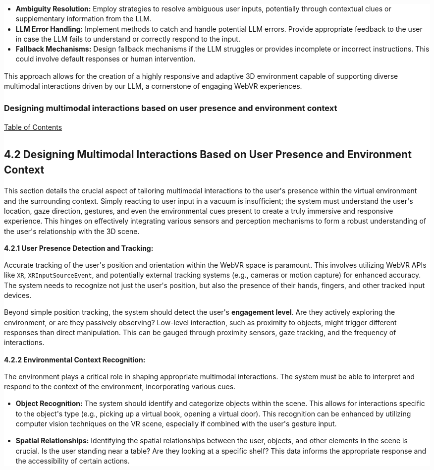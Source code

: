 * **Ambiguity Resolution:** Employ strategies to resolve ambiguous user inputs, potentially through contextual clues or supplementary information from the LLM.
* **LLM Error Handling:**  Implement methods to catch and handle potential LLM errors.  Provide appropriate feedback to the user in case the LLM fails to understand or correctly respond to the input.
* **Fallback Mechanisms:** Design fallback mechanisms if the LLM struggles or provides incomplete or incorrect instructions. This could involve default responses or human intervention.


This approach allows for the creation of a highly responsive and adaptive 3D environment capable of supporting diverse multimodal interactions driven by our LLM, a cornerstone of engaging WebVR experiences.


<a id='chapter-4-subchapter-6'></a>

### Designing multimodal interactions based on user presence and environment context

[Table of Contents](#table-of-contents)

## 4.2 Designing Multimodal Interactions Based on User Presence and Environment Context

This section details the crucial aspect of tailoring multimodal interactions to the user's presence within the virtual environment and the surrounding context.  Simply reacting to user input in a vacuum is insufficient; the system must understand the user's location, gaze direction, gestures, and even the environmental cues present to create a truly immersive and responsive experience.  This hinges on effectively integrating various sensors and perception mechanisms to form a robust understanding of the user's relationship with the 3D scene.

**4.2.1 User Presence Detection and Tracking:**

Accurate tracking of the user's position and orientation within the WebVR space is paramount. This involves utilizing WebVR APIs like `XR`, `XRInputSourceEvent`, and potentially external tracking systems (e.g., cameras or motion capture) for enhanced accuracy.  The system needs to recognize not just the user's position, but also the presence of their hands, fingers, and other tracked input devices.

Beyond simple position tracking, the system should detect the user's **engagement level**.  Are they actively exploring the environment, or are they passively observing?  Low-level interaction, such as proximity to objects, might trigger different responses than direct manipulation. This can be gauged through proximity sensors, gaze tracking, and the frequency of interactions.

**4.2.2 Environmental Context Recognition:**

The environment plays a critical role in shaping appropriate multimodal interactions.  The system must be able to interpret and respond to the context of the environment, incorporating various cues.

* **Object Recognition:**  The system should identify and categorize objects within the scene.  This allows for interactions specific to the object's type (e.g., picking up a virtual book, opening a virtual door). This recognition can be enhanced by utilizing computer vision techniques on the VR scene, especially if combined with the user's gesture input.

* **Spatial Relationships:** Identifying the spatial relationships between the user, objects, and other elements in the scene is crucial.  Is the user standing near a table? Are they looking at a specific shelf?  This data informs the appropriate response and the accessibility of certain actions.
